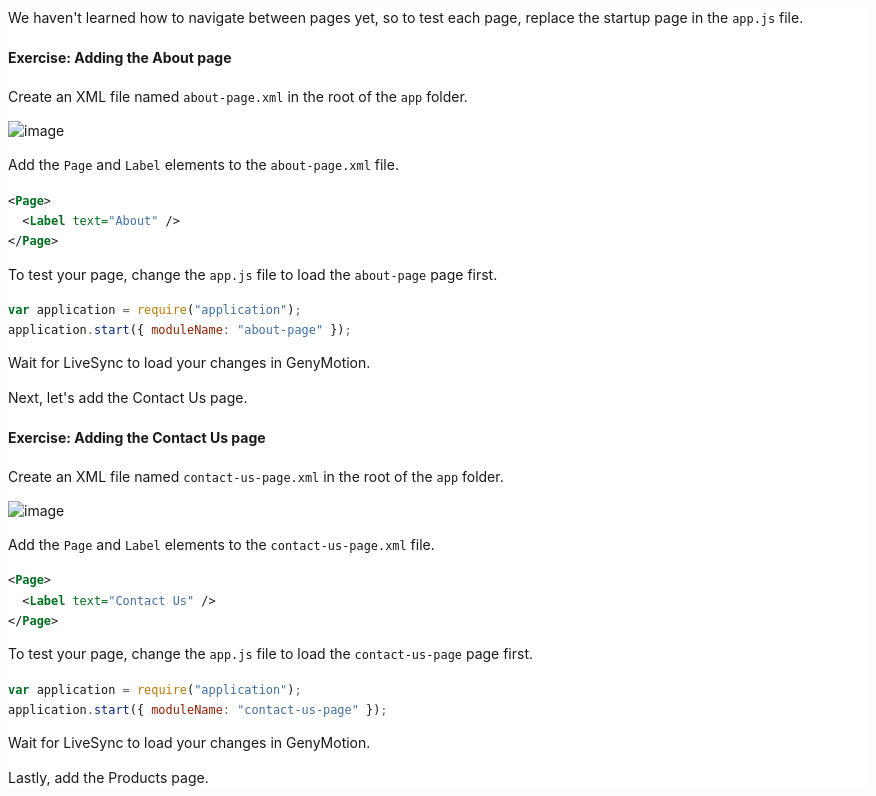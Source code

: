 We haven't learned how to navigate between pages yet, so to test each page, replace the startup page in the `app.js` file. 

<h4 class="exercise-start">
    <b>Exercise</b>: Adding the About page
</h4>

Create an XML file named `about-page.xml` in the root of the `app` folder.

![image](images/chapter3/code-tekmo-6.PNG)

Add the `Page` and `Label` elements to the `about-page.xml` file.

```xml
<Page>
  <Label text="About" />
</Page>
```

To test your page, change the `app.js` file to load the `about-page` page first.

```javascript
var application = require("application");
application.start({ moduleName: "about-page" });
```

Wait for LiveSync to load your changes in GenyMotion.

<div class="exercise-end"></div>

Next, let's add the Contact Us page.

<h4 class="exercise-start">
    <b>Exercise</b>: Adding the Contact Us page
</h4>

Create an XML file named `contact-us-page.xml` in the root of the `app` folder.

![image](images/chapter3/code-tekmo-7.PNG)

Add the `Page` and `Label` elements to the `contact-us-page.xml` file.

```xml
<Page>
  <Label text="Contact Us" />
</Page>
```

To test your page, change the `app.js` file to load the `contact-us-page` page first.

```javascript
var application = require("application");
application.start({ moduleName: "contact-us-page" });
```

Wait for LiveSync to load your changes in GenyMotion.

<div class="exercise-end"></div>

Lastly, add the Products page.
